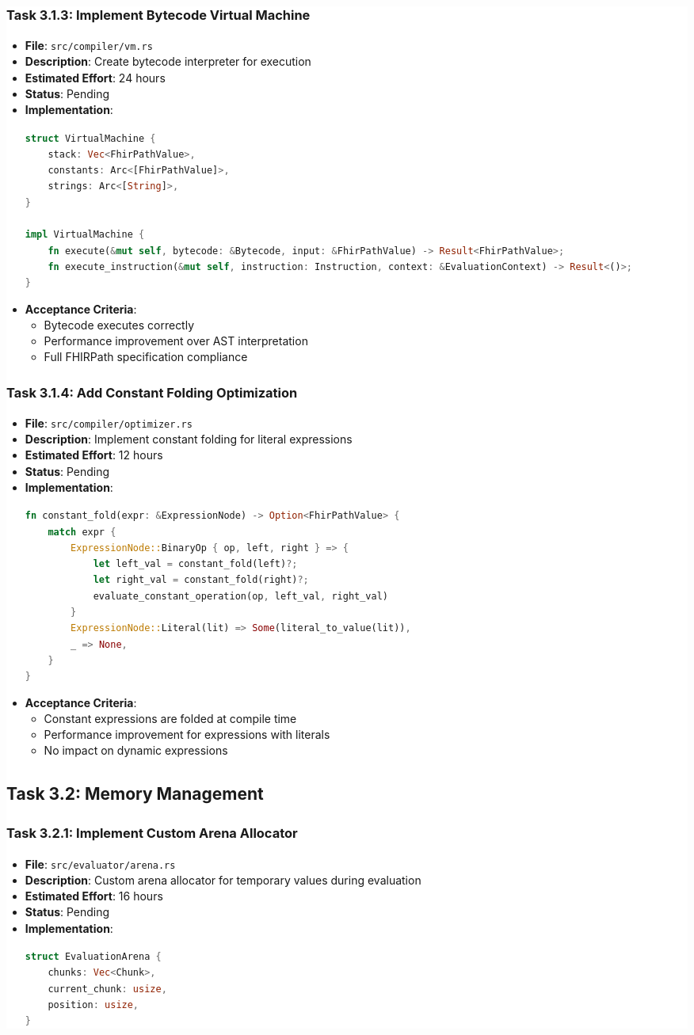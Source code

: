 ### Task 3.1.3: Implement Bytecode Virtual Machine
- **File**: `src/compiler/vm.rs`
- **Description**: Create bytecode interpreter for execution
- **Estimated Effort**: 24 hours
- **Status**: Pending
- **Implementation**:
  ```rust
  struct VirtualMachine {
      stack: Vec<FhirPathValue>,
      constants: Arc<[FhirPathValue]>,
      strings: Arc<[String]>,
  }
  
  impl VirtualMachine {
      fn execute(&mut self, bytecode: &Bytecode, input: &FhirPathValue) -> Result<FhirPathValue>;
      fn execute_instruction(&mut self, instruction: Instruction, context: &EvaluationContext) -> Result<()>;
  }
  ```
- **Acceptance Criteria**:
  - Bytecode executes correctly
  - Performance improvement over AST interpretation
  - Full FHIRPath specification compliance

### Task 3.1.4: Add Constant Folding Optimization
- **File**: `src/compiler/optimizer.rs`
- **Description**: Implement constant folding for literal expressions
- **Estimated Effort**: 12 hours
- **Status**: Pending
- **Implementation**:
  ```rust
  fn constant_fold(expr: &ExpressionNode) -> Option<FhirPathValue> {
      match expr {
          ExpressionNode::BinaryOp { op, left, right } => {
              let left_val = constant_fold(left)?;
              let right_val = constant_fold(right)?;
              evaluate_constant_operation(op, left_val, right_val)
          }
          ExpressionNode::Literal(lit) => Some(literal_to_value(lit)),
          _ => None,
      }
  }
  ```
- **Acceptance Criteria**:
  - Constant expressions are folded at compile time
  - Performance improvement for expressions with literals
  - No impact on dynamic expressions

## Task 3.2: Memory Management

### Task 3.2.1: Implement Custom Arena Allocator
- **File**: `src/evaluator/arena.rs`
- **Description**: Custom arena allocator for temporary values during evaluation
- **Estimated Effort**: 16 hours
- **Status**: Pending
- **Implementation**:
  ```rust
  struct EvaluationArena {
      chunks: Vec<Chunk>,
      current_chunk: usize,
      position: usize,
  }
  
  ```